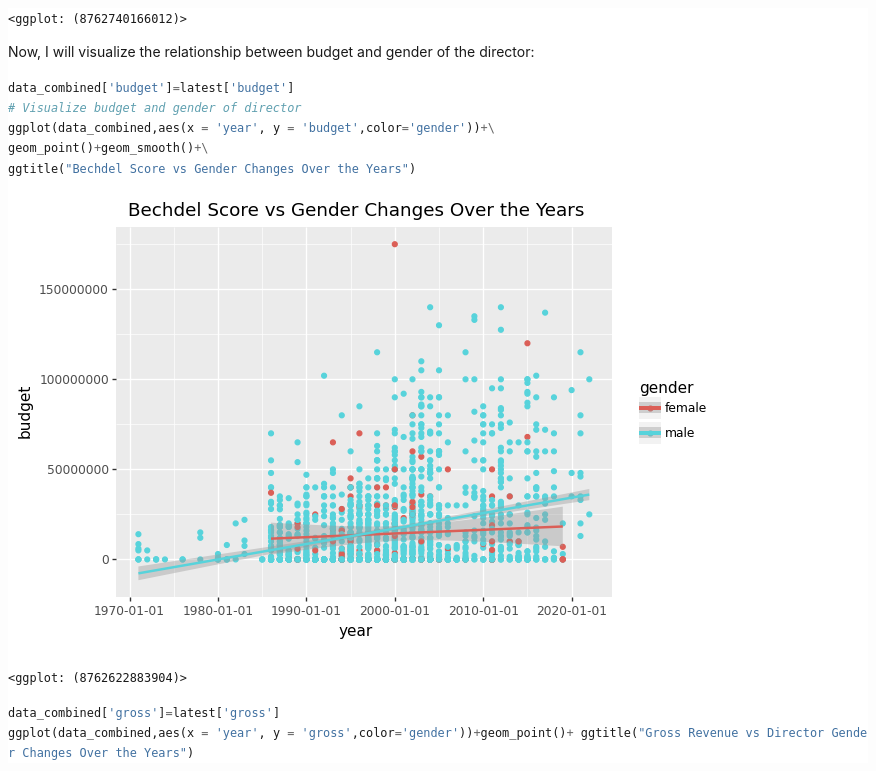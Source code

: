 




    <ggplot: (8762740166012)>





Now, I will visualize the relationship between budget and gender of the director:


```python
data_combined['budget']=latest['budget']
# Visualize budget and gender of director
ggplot(data_combined,aes(x = 'year', y = 'budget',color='gender'))+\
geom_point()+geom_smooth()+\
ggtitle("Bechdel Score vs Gender Changes Over the Years")

```
![png](/img/bechdel/Bechdel_Test_56_0.png)
    





    <ggplot: (8762622883904)>






```python
data_combined['gross']=latest['gross']
ggplot(data_combined,aes(x = 'year', y = 'gross',color='gender'))+geom_point()+ ggtitle("Gross Revenue vs Director Gender Changes Over the Years")

```
